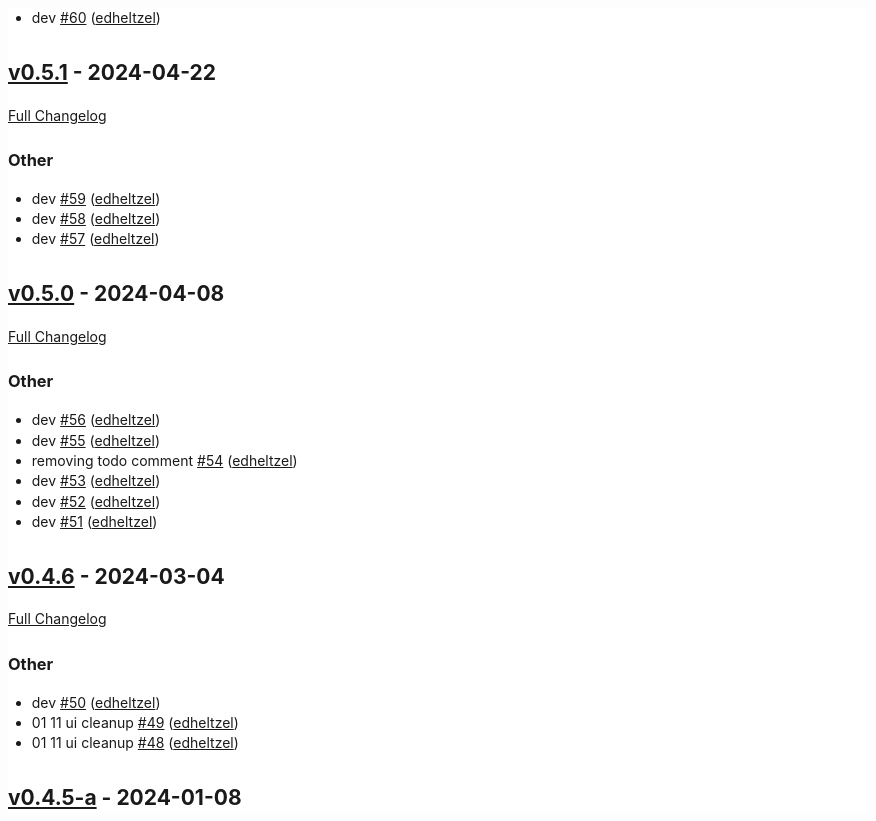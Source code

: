 - dev [#60](https://github.com/edheltzel/flightdeck-esbuild/pull/60) ([edheltzel](https://github.com/edheltzel))

## [v0.5.1](https://github.com/edheltzel/flightdeck-esbuild/tree/v0.5.1) - 2024-04-22

[Full Changelog](https://github.com/edheltzel/flightdeck-esbuild/compare/v0.5.0...v0.5.1)

### Other

- dev [#59](https://github.com/edheltzel/flightdeck-esbuild/pull/59) ([edheltzel](https://github.com/edheltzel))
- dev [#58](https://github.com/edheltzel/flightdeck-esbuild/pull/58) ([edheltzel](https://github.com/edheltzel))
- dev [#57](https://github.com/edheltzel/flightdeck-esbuild/pull/57) ([edheltzel](https://github.com/edheltzel))

## [v0.5.0](https://github.com/edheltzel/flightdeck-esbuild/tree/v0.5.0) - 2024-04-08

[Full Changelog](https://github.com/edheltzel/flightdeck-esbuild/compare/v0.4.6...v0.5.0)

### Other

- dev [#56](https://github.com/edheltzel/flightdeck-esbuild/pull/56) ([edheltzel](https://github.com/edheltzel))
- dev [#55](https://github.com/edheltzel/flightdeck-esbuild/pull/55) ([edheltzel](https://github.com/edheltzel))
- removing todo comment [#54](https://github.com/edheltzel/flightdeck-esbuild/pull/54) ([edheltzel](https://github.com/edheltzel))
- dev [#53](https://github.com/edheltzel/flightdeck-esbuild/pull/53) ([edheltzel](https://github.com/edheltzel))
- dev [#52](https://github.com/edheltzel/flightdeck-esbuild/pull/52) ([edheltzel](https://github.com/edheltzel))
- dev [#51](https://github.com/edheltzel/flightdeck-esbuild/pull/51) ([edheltzel](https://github.com/edheltzel))

## [v0.4.6](https://github.com/edheltzel/flightdeck-esbuild/tree/v0.4.6) - 2024-03-04

[Full Changelog](https://github.com/edheltzel/flightdeck-esbuild/compare/v0.4.5-a...v0.4.6)

### Other

- dev [#50](https://github.com/edheltzel/flightdeck-esbuild/pull/50) ([edheltzel](https://github.com/edheltzel))
- 01 11 ui cleanup [#49](https://github.com/edheltzel/flightdeck-esbuild/pull/49) ([edheltzel](https://github.com/edheltzel))
- 01 11 ui cleanup [#48](https://github.com/edheltzel/flightdeck-esbuild/pull/48) ([edheltzel](https://github.com/edheltzel))

## [v0.4.5-a](https://github.com/edheltzel/flightdeck-esbuild/tree/v0.4.5-a) - 2024-01-08
